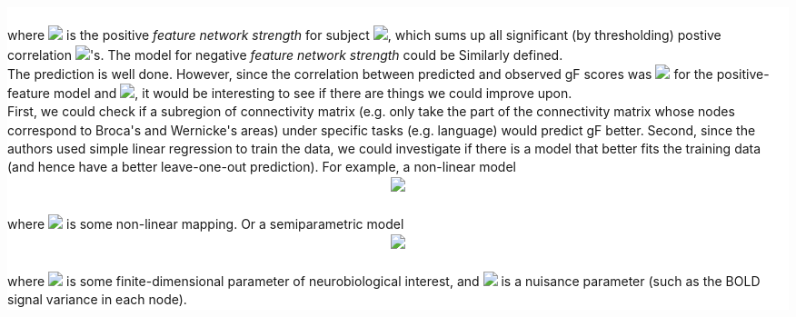 <br>
where
<img center src="http://latex.codecogs.com/gif.latex?
X_k = \sum_{i,j} \stackrel{(k)}{\rho^{(+)}_{ij}}
" border="0"/> is the positive <i>feature network strength</i> for subject <img center src="http://latex.codecogs.com/gif.latex?
k
" border="0"/>, which sums up all significant (by thresholding) postive correlation <img center src="http://latex.codecogs.com/gif.latex?
\rho_{ij}
" border="0"/>'s. The model for negative <i>feature network strength</i> could be Similarly defined. 

<br>
The prediction is well done. However, since the correlation between predicted and observed gF scores was <img center src="http://latex.codecogs.com/gif.latex?
r = 0.50 (p< 10^{-9})
" border="0"/> for the positive-feature model and <img center src="http://latex.codecogs.com/gif.latex?
r = 0.26 (P = 0.005)
" border="0"/>, it would be interesting to see if there are things we could improve upon.

<br>
First, we could check if a subregion of connectivity matrix (e.g. only take the part of the connectivity matrix whose nodes correspond to Broca's and Wernicke's areas) under specific tasks (e.g. language) would predict gF better. Second, since the authors used simple linear regression to train the data, we could investigate if there is a model that better fits the training data (and hence have a better leave-one-out prediction). For example, a non-linear model
<center>
<img center src="http://latex.codecogs.com/gif.latex?
gF_k(X_k) = f(X_k) + \epsilon_k,
" border="0"/>
</center>

<br> 
where <img center src="http://latex.codecogs.com/gif.latex?
f
" border="0"/> is some non-linear mapping. Or a semiparametric model

<center>
<img center src="http://latex.codecogs.com/gif.latex?
gF_k(X_k) = f(X_k, \theta, \gamma) + \epsilon_k,
" border="0"/>
</center>

<br>
where <img center src="http://latex.codecogs.com/gif.latex?
\theta
" border="0"/> is some finite-dimensional parameter of neurobiological interest, and <img center src="http://latex.codecogs.com/gif.latex?
\gamma
" border="0"/> is a nuisance parameter (such as the BOLD signal variance in each node).
